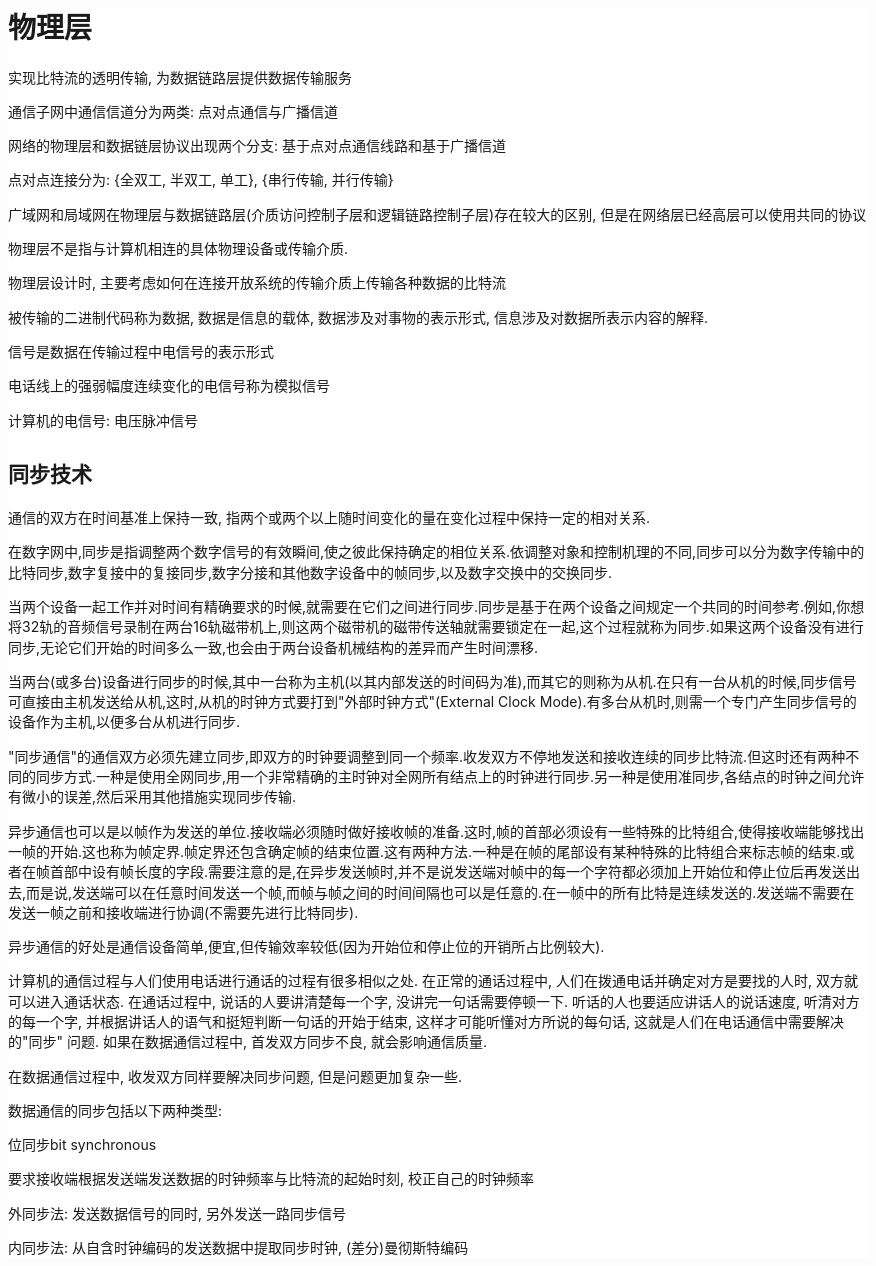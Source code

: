 # 物理层
实现比特流的透明传输, 为数据链路层提供数据传输服务

通信子网中通信信道分为两类: 点对点通信与广播信道

网络的物理层和数据链层协议出现两个分支: 基于点对点通信线路和基于广播信道

点对点连接分为: {全双工, 半双工, 单工}, {串行传输, 并行传输}


广域网和局域网在物理层与数据链路层(介质访问控制子层和逻辑链路控制子层)存在较大的区别, 但是在网络层已经高层可以使用共同的协议

物理层不是指与计算机相连的具体物理设备或传输介质.

物理层设计时, 主要考虑如何在连接开放系统的传输介质上传输各种数据的比特流

被传输的二进制代码称为数据, 数据是信息的载体, 数据涉及对事物的表示形式, 信息涉及对数据所表示内容的解释.

信号是数据在传输过程中电信号的表示形式

电话线上的强弱幅度连续变化的电信号称为模拟信号

计算机的电信号: 电压脉冲信号

## 同步技术
通信的双方在时间基准上保持一致, 指两个或两个以上随时间变化的量在变化过程中保持一定的相对关系.

在数字网中,同步是指调整两个数字信号的有效瞬间,使之彼此保持确定的相位关系.依调整对象和控制机理的不同,同步可以分为数字传输中的比特同步,数字复接中的复接同步,数字分接和其他数字设备中的帧同步,以及数字交换中的交换同步. 

当两个设备一起工作并对时间有精确要求的时候,就需要在它们之间进行同步.同步是基于在两个设备之间规定一个共同的时间参考.例如,你想将32轨的音频信号录制在两台16轨磁带机上,则这两个磁带机的磁带传送轴就需要锁定在一起,这个过程就称为同步.如果这两个设备没有进行同步,无论它们开始的时间多么一致,也会由于两台设备机械结构的差异而产生时间漂移.

当两台(或多台)设备进行同步的时候,其中一台称为主机(以其内部发送的时间码为准),而其它的则称为从机.在只有一台从机的时候,同步信号可直接由主机发送给从机,这时,从机的时钟方式要打到"外部时钟方式"(External Clock Mode).有多台从机时,则需一个专门产生同步信号的设备作为主机,以便多台从机进行同步.

"同步通信"的通信双方必须先建立同步,即双方的时钟要调整到同一个频率.收发双方不停地发送和接收连续的同步比特流.但这时还有两种不同的同步方式.一种是使用全网同步,用一个非常精确的主时钟对全网所有结点上的时钟进行同步.另一种是使用准同步,各结点的时钟之间允许有微小的误差,然后采用其他措施实现同步传输.

异步通信也可以是以帧作为发送的单位.接收端必须随时做好接收帧的准备.这时,帧的首部必须设有一些特殊的比特组合,使得接收端能够找出一帧的开始.这也称为帧定界.帧定界还包含确定帧的结束位置.这有两种方法.一种是在帧的尾部设有某种特殊的比特组合来标志帧的结束.或者在帧首部中设有帧长度的字段.需要注意的是,在异步发送帧时,并不是说发送端对帧中的每一个字符都必须加上开始位和停止位后再发送出去,而是说,发送端可以在任意时间发送一个帧,而帧与帧之间的时间间隔也可以是任意的.在一帧中的所有比特是连续发送的.发送端不需要在发送一帧之前和接收端进行协调(不需要先进行比特同步).

异步通信的好处是通信设备简单,便宜,但传输效率较低(因为开始位和停止位的开销所占比例较大).

计算机的通信过程与人们使用电话进行通话的过程有很多相似之处. 在正常的通话过程中, 人们在拨通电话并确定对方是要找的人时, 双方就可以进入通话状态. 在通话过程中, 说话的人要讲清楚每一个字, 没讲完一句话需要停顿一下. 听话的人也要适应讲话人的说话速度, 听清对方的每一个字, 并根据讲话人的语气和挺短判断一句话的开始于结束, 这样才可能听懂对方所说的每句话, 这就是人们在电话通信中需要解决的"同步" 问题. 如果在数据通信过程中, 首发双方同步不良, 就会影响通信质量.

在数据通信过程中, 收发双方同样要解决同步问题, 但是问题更加复杂一些.

数据通信的同步包括以下两种类型: 

位同步bit synchronous

要求接收端根据发送端发送数据的时钟频率与比特流的起始时刻, 校正自己的时钟频率

外同步法: 发送数据信号的同时, 另外发送一路同步信号

内同步法: 从自含时钟编码的发送数据中提取同步时钟, (差分)曼彻斯特编码
